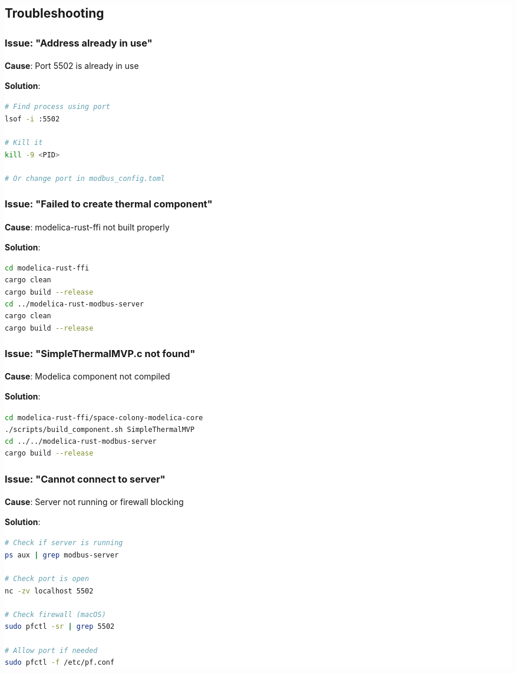 ## Troubleshooting

### Issue: "Address already in use"

**Cause**: Port 5502 is already in use

**Solution**:
```bash
# Find process using port
lsof -i :5502

# Kill it
kill -9 <PID>

# Or change port in modbus_config.toml
```

### Issue: "Failed to create thermal component"

**Cause**: modelica-rust-ffi not built properly

**Solution**:
```bash
cd modelica-rust-ffi
cargo clean
cargo build --release
cd ../modelica-rust-modbus-server
cargo clean
cargo build --release
```

### Issue: "SimpleThermalMVP.c not found"

**Cause**: Modelica component not compiled

**Solution**:
```bash
cd modelica-rust-ffi/space-colony-modelica-core
./scripts/build_component.sh SimpleThermalMVP
cd ../../modelica-rust-modbus-server
cargo build --release
```

### Issue: "Cannot connect to server"

**Cause**: Server not running or firewall blocking

**Solution**:
```bash
# Check if server is running
ps aux | grep modbus-server

# Check port is open
nc -zv localhost 5502

# Check firewall (macOS)
sudo pfctl -sr | grep 5502

# Allow port if needed
sudo pfctl -f /etc/pf.conf
```
